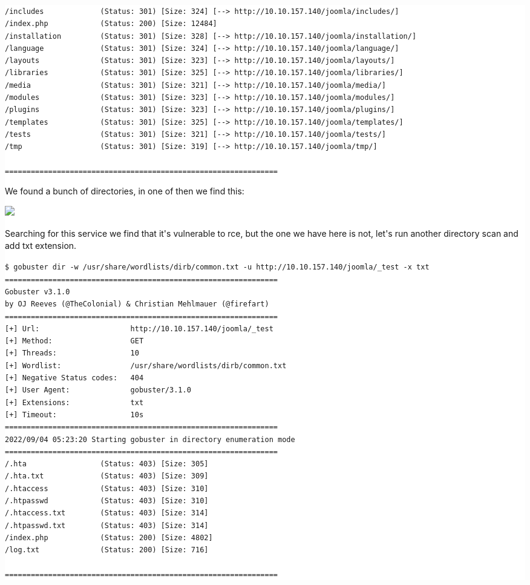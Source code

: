 ```terminal
/includes             (Status: 301) [Size: 324] [--> http://10.10.157.140/joomla/includes/]     
/index.php            (Status: 200) [Size: 12484]                                                
/installation         (Status: 301) [Size: 328] [--> http://10.10.157.140/joomla/installation/] 
/language             (Status: 301) [Size: 324] [--> http://10.10.157.140/joomla/language/]     
/layouts              (Status: 301) [Size: 323] [--> http://10.10.157.140/joomla/layouts/]      
/libraries            (Status: 301) [Size: 325] [--> http://10.10.157.140/joomla/libraries/]    
/media                (Status: 301) [Size: 321] [--> http://10.10.157.140/joomla/media/]        
/modules              (Status: 301) [Size: 323] [--> http://10.10.157.140/joomla/modules/]      
/plugins              (Status: 301) [Size: 323] [--> http://10.10.157.140/joomla/plugins/]      
/templates            (Status: 301) [Size: 325] [--> http://10.10.157.140/joomla/templates/]    
/tests                (Status: 301) [Size: 321] [--> http://10.10.157.140/joomla/tests/]        
/tmp                  (Status: 301) [Size: 319] [--> http://10.10.157.140/joomla/tmp/]          
                                                                                                 
===============================================================
```

We found a bunch of directories, in one of then we find this:

![](9.png)

Searching for this service we find that it's vulnerable to rce, but the one we have here is not, let's run another directory scan and add txt extension.

```terminal
$ gobuster dir -w /usr/share/wordlists/dirb/common.txt -u http://10.10.157.140/joomla/_test -x txt
===============================================================
Gobuster v3.1.0
by OJ Reeves (@TheColonial) & Christian Mehlmauer (@firefart)
===============================================================
[+] Url:                     http://10.10.157.140/joomla/_test
[+] Method:                  GET
[+] Threads:                 10
[+] Wordlist:                /usr/share/wordlists/dirb/common.txt
[+] Negative Status codes:   404
[+] User Agent:              gobuster/3.1.0
[+] Extensions:              txt
[+] Timeout:                 10s
===============================================================
2022/09/04 05:23:20 Starting gobuster in directory enumeration mode
===============================================================
/.hta                 (Status: 403) [Size: 305]
/.hta.txt             (Status: 403) [Size: 309]
/.htaccess            (Status: 403) [Size: 310]
/.htpasswd            (Status: 403) [Size: 310]
/.htaccess.txt        (Status: 403) [Size: 314]
/.htpasswd.txt        (Status: 403) [Size: 314]
/index.php            (Status: 200) [Size: 4802]
/log.txt              (Status: 200) [Size: 716] 
                                                
===============================================================
```
